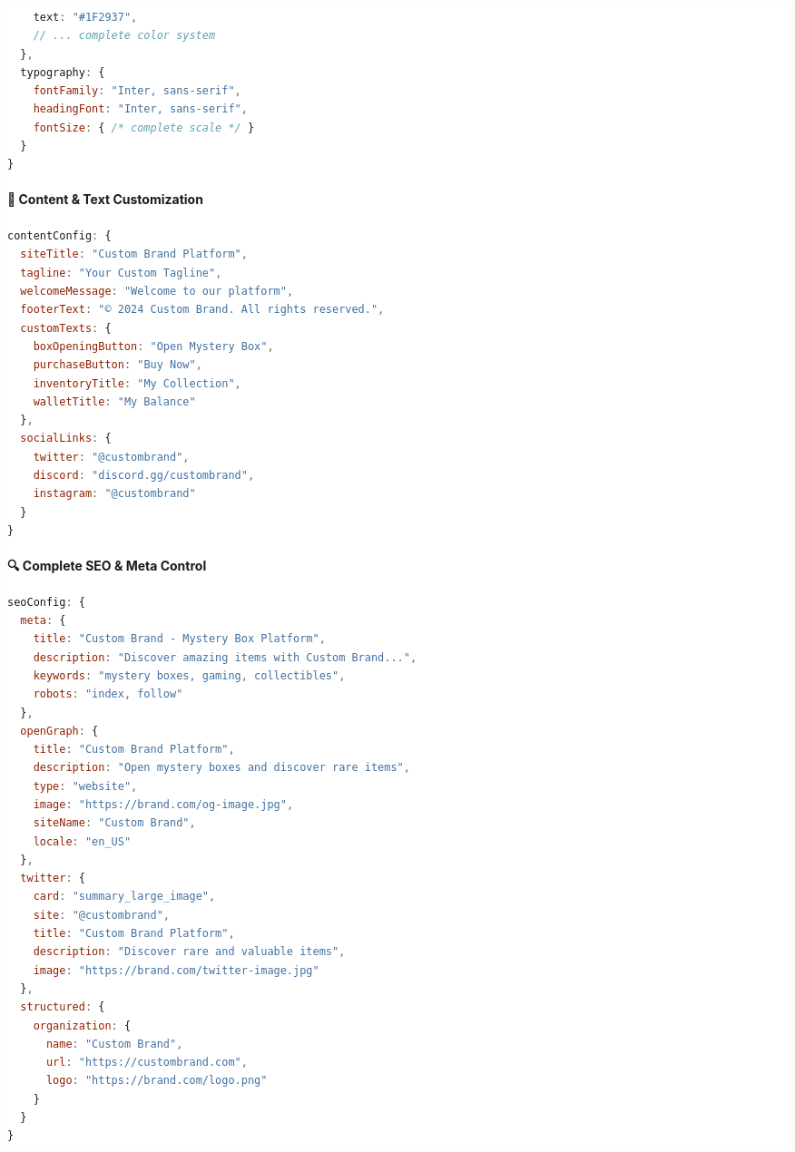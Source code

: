 ```javascript
    text: "#1F2937",
    // ... complete color system
  },
  typography: {
    fontFamily: "Inter, sans-serif",
    headingFont: "Inter, sans-serif",
    fontSize: { /* complete scale */ }
  }
}
```

#### 📝 Content & Text Customization
```javascript
contentConfig: {
  siteTitle: "Custom Brand Platform",
  tagline: "Your Custom Tagline", 
  welcomeMessage: "Welcome to our platform",
  footerText: "© 2024 Custom Brand. All rights reserved.",
  customTexts: {
    boxOpeningButton: "Open Mystery Box",
    purchaseButton: "Buy Now",
    inventoryTitle: "My Collection",
    walletTitle: "My Balance"
  },
  socialLinks: {
    twitter: "@custombrand",
    discord: "discord.gg/custombrand",
    instagram: "@custombrand"
  }
}
```

#### 🔍 Complete SEO & Meta Control
```javascript
seoConfig: {
  meta: {
    title: "Custom Brand - Mystery Box Platform",
    description: "Discover amazing items with Custom Brand...",
    keywords: "mystery boxes, gaming, collectibles",
    robots: "index, follow"
  },
  openGraph: {
    title: "Custom Brand Platform",
    description: "Open mystery boxes and discover rare items",
    type: "website",
    image: "https://brand.com/og-image.jpg",
    siteName: "Custom Brand",
    locale: "en_US"
  },
  twitter: {
    card: "summary_large_image",
    site: "@custombrand",
    title: "Custom Brand Platform", 
    description: "Discover rare and valuable items",
    image: "https://brand.com/twitter-image.jpg"
  },
  structured: {
    organization: {
      name: "Custom Brand",
      url: "https://custombrand.com",
      logo: "https://brand.com/logo.png"
    }
  }
}
```